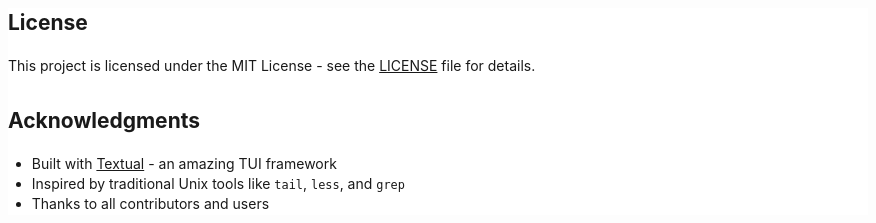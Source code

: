 ## License

This project is licensed under the MIT License - see the [LICENSE](LICENSE) file for details.

## Acknowledgments

- Built with [Textual](https://textual.textualize.io/) - an amazing TUI framework
- Inspired by traditional Unix tools like `tail`, `less`, and `grep`
- Thanks to all contributors and users
